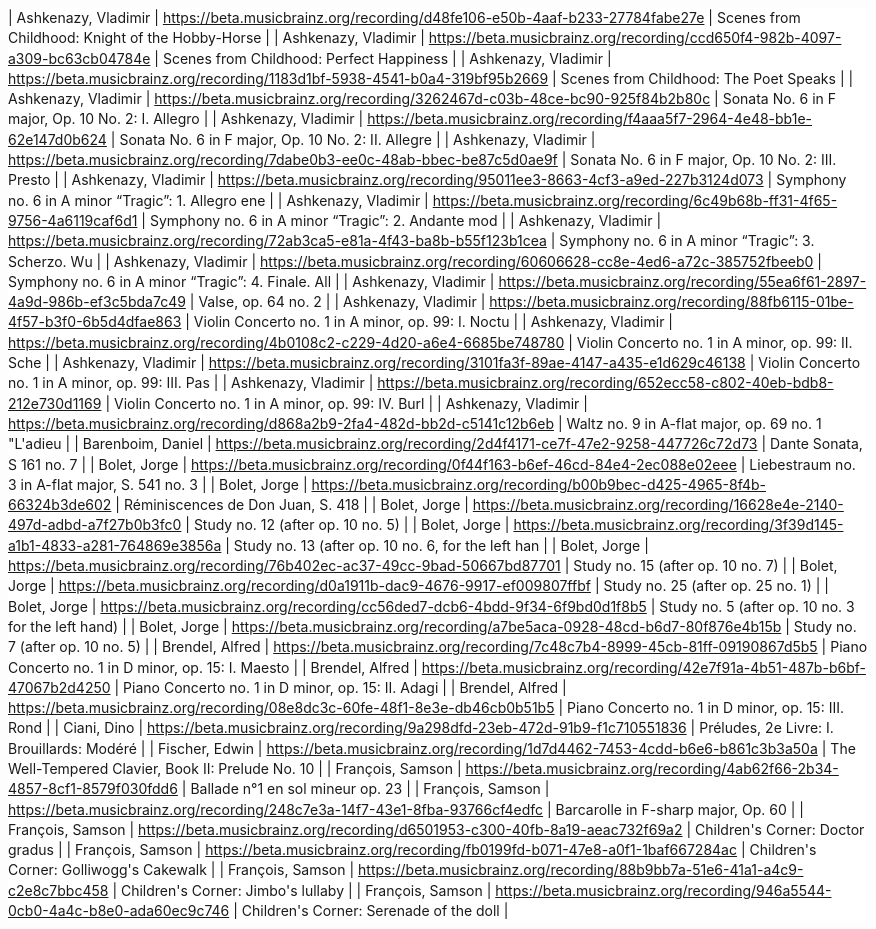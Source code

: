 | Ashkenazy, Vladimir       | <https://beta.musicbrainz.org/recording/d48fe106-e50b-4aaf-b233-27784fabe27e> | Scenes from Childhood: Knight of the Hobby-Horse   |
| Ashkenazy, Vladimir       | <https://beta.musicbrainz.org/recording/ccd650f4-982b-4097-a309-bc63cb04784e> | Scenes from Childhood: Perfect Happiness           |
| Ashkenazy, Vladimir       | <https://beta.musicbrainz.org/recording/1183d1bf-5938-4541-b0a4-319bf95b2669> | Scenes from Childhood: The Poet Speaks             |
| Ashkenazy, Vladimir       | <https://beta.musicbrainz.org/recording/3262467d-c03b-48ce-bc90-925f84b2b80c> | Sonata No. 6 in F major, Op. 10 No. 2: I. Allegro  |
| Ashkenazy, Vladimir       | <https://beta.musicbrainz.org/recording/f4aaa5f7-2964-4e48-bb1e-62e147d0b624> | Sonata No. 6 in F major, Op. 10 No. 2: II. Allegre |
| Ashkenazy, Vladimir       | <https://beta.musicbrainz.org/recording/7dabe0b3-ee0c-48ab-bbec-be87c5d0ae9f> | Sonata No. 6 in F major, Op. 10 No. 2: III. Presto |
| Ashkenazy, Vladimir       | <https://beta.musicbrainz.org/recording/95011ee3-8663-4cf3-a9ed-227b3124d073> | Symphony no. 6 in A minor “Tragic”: 1. Allegro ene |
| Ashkenazy, Vladimir       | <https://beta.musicbrainz.org/recording/6c49b68b-ff31-4f65-9756-4a6119caf6d1> | Symphony no. 6 in A minor “Tragic”: 2. Andante mod |
| Ashkenazy, Vladimir       | <https://beta.musicbrainz.org/recording/72ab3ca5-e81a-4f43-ba8b-b55f123b1cea> | Symphony no. 6 in A minor “Tragic”: 3. Scherzo. Wu |
| Ashkenazy, Vladimir       | <https://beta.musicbrainz.org/recording/60606628-cc8e-4ed6-a72c-385752fbeeb0> | Symphony no. 6 in A minor “Tragic”: 4. Finale. All |
| Ashkenazy, Vladimir       | <https://beta.musicbrainz.org/recording/55ea6f61-2897-4a9d-986b-ef3c5bda7c49> | Valse, op. 64 no. 2                                |
| Ashkenazy, Vladimir       | <https://beta.musicbrainz.org/recording/88fb6115-01be-4f57-b3f0-6b5d4dfae863> | Violin Concerto no. 1 in A minor, op. 99: I. Noctu |
| Ashkenazy, Vladimir       | <https://beta.musicbrainz.org/recording/4b0108c2-c229-4d20-a6e4-6685be748780> | Violin Concerto no. 1 in A minor, op. 99: II. Sche |
| Ashkenazy, Vladimir       | <https://beta.musicbrainz.org/recording/3101fa3f-89ae-4147-a435-e1d629c46138> | Violin Concerto no. 1 in A minor, op. 99: III. Pas |
| Ashkenazy, Vladimir       | <https://beta.musicbrainz.org/recording/652ecc58-c802-40eb-bdb8-212e730d1169> | Violin Concerto no. 1 in A minor, op. 99: IV. Burl |
| Ashkenazy, Vladimir       | <https://beta.musicbrainz.org/recording/d868a2b9-2fa4-482d-bb2d-c5141c12b6eb> | Waltz no. 9 in A-flat major, op. 69 no. 1 "L'adieu |
| Barenboim, Daniel         | <https://beta.musicbrainz.org/recording/2d4f4171-ce7f-47e2-9258-447726c72d73> | Dante Sonata, S 161 no. 7                          |
| Bolet, Jorge              | <https://beta.musicbrainz.org/recording/0f44f163-b6ef-46cd-84e4-2ec088e02eee> | Liebestraum no. 3 in A-flat major, S. 541 no. 3    |
| Bolet, Jorge              | <https://beta.musicbrainz.org/recording/b00b9bec-d425-4965-8f4b-66324b3de602> | Réminiscences de Don Juan, S. 418                  |
| Bolet, Jorge              | <https://beta.musicbrainz.org/recording/16628e4e-2140-497d-adbd-a7f27b0b3fc0> | Study no. 12 (after op. 10 no. 5)                  |
| Bolet, Jorge              | <https://beta.musicbrainz.org/recording/3f39d145-a1b1-4833-a281-764869e3856a> | Study no. 13 (after op. 10 no. 6, for the left han |
| Bolet, Jorge              | <https://beta.musicbrainz.org/recording/76b402ec-ac37-49cc-9bad-50667bd87701> | Study no. 15 (after op. 10 no. 7)                  |
| Bolet, Jorge              | <https://beta.musicbrainz.org/recording/d0a1911b-dac9-4676-9917-ef009807ffbf> | Study no. 25 (after op. 25 no. 1)                  |
| Bolet, Jorge              | <https://beta.musicbrainz.org/recording/cc56ded7-dcb6-4bdd-9f34-6f9bd0d1f8b5> | Study no. 5 (after op. 10 no. 3 for the left hand) |
| Bolet, Jorge              | <https://beta.musicbrainz.org/recording/a7be5aca-0928-48cd-b6d7-80f876e4b15b> | Study no. 7 (after op. 10 no. 5)                   |
| Brendel, Alfred           | <https://beta.musicbrainz.org/recording/7c48c7b4-8999-45cb-81ff-09190867d5b5> | Piano Concerto no. 1 in D minor, op. 15: I. Maesto |
| Brendel, Alfred           | <https://beta.musicbrainz.org/recording/42e7f91a-4b51-487b-b6bf-47067b2d4250> | Piano Concerto no. 1 in D minor, op. 15: II. Adagi |
| Brendel, Alfred           | <https://beta.musicbrainz.org/recording/08e8dc3c-60fe-48f1-8e3e-db46cb0b51b5> | Piano Concerto no. 1 in D minor, op. 15: III. Rond |
| Ciani, Dino               | <https://beta.musicbrainz.org/recording/9a298dfd-23eb-472d-91b9-f1c710551836> | Préludes, 2e Livre: I. Brouillards: Modéré         |
| Fischer, Edwin            | <https://beta.musicbrainz.org/recording/1d7d4462-7453-4cdd-b6e6-b861c3b3a50a> | The Well-Tempered Clavier, Book II: Prelude No. 10 |
| François, Samson          | <https://beta.musicbrainz.org/recording/4ab62f66-2b34-4857-8cf1-8579f030fdd6> | Ballade n°1 en sol mineur op. 23                   |
| François, Samson          | <https://beta.musicbrainz.org/recording/248c7e3a-14f7-43e1-8fba-93766cf4edfc> | Barcarolle in F-sharp major, Op. 60                |
| François, Samson          | <https://beta.musicbrainz.org/recording/d6501953-c300-40fb-8a19-aeac732f69a2> | Children's Corner: Doctor gradus                   |
| François, Samson          | <https://beta.musicbrainz.org/recording/fb0199fd-b071-47e8-a0f1-1baf667284ac> | Children's Corner: Golliwogg's Cakewalk            |
| François, Samson          | <https://beta.musicbrainz.org/recording/88b9bb7a-51e6-41a1-a4c9-c2e8c7bbc458> | Children's Corner: Jimbo's lullaby                 |
| François, Samson          | <https://beta.musicbrainz.org/recording/946a5544-0cb0-4a4c-b8e0-ada60ec9c746> | Children's Corner: Serenade of the doll            |